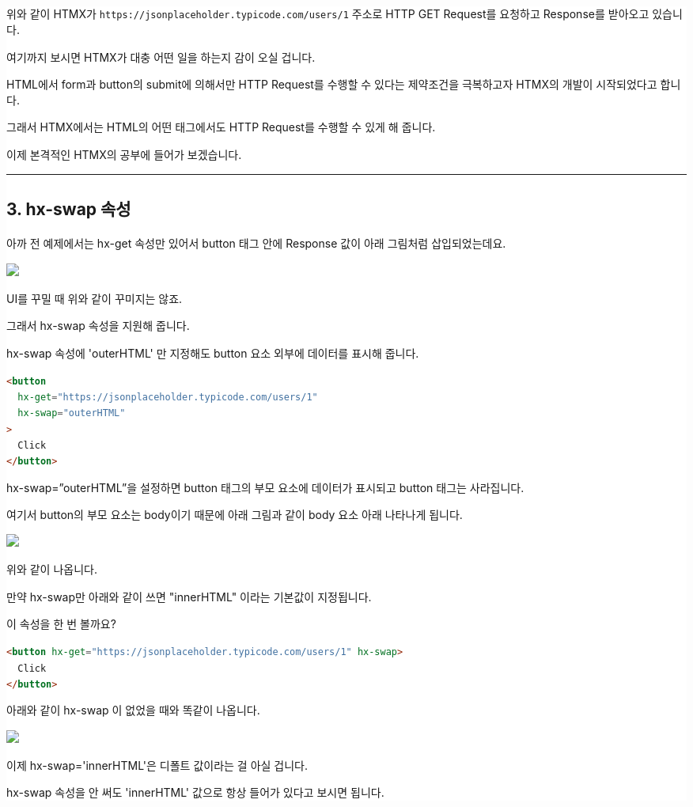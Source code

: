 위와 같이 HTMX가 `https://jsonplaceholder.typicode.com/users/1` 주소로 HTTP GET Request를 요청하고 Response를 받아오고 있습니다.

여기까지 보시면 HTMX가 대충 어떤 일을 하는지 감이 오실 겁니다.

HTML에서 form과 button의 submit에 의해서만 HTTP Request를 수행할 수 있다는 제약조건을 극복하고자 HTMX의 개발이 시작되었다고 합니다.

그래서 HTMX에서는 HTML의 어떤 태그에서도 HTTP Request를 수행할 수 있게 해 줍니다.

이제 본격적인 HTMX의 공부에 들어가 보겠습니다.

---

## 3. <a name='hx-swap'></a>hx-swap 속성

아까 전 예제에서는 hx-get 속성만 있어서 button 태그 안에 Response 값이 아래 그림처럼 삽입되었는데요.

![](https://blogger.googleusercontent.com/img/a/AVvXsEjw7LHi15rDRPzGVBX3getlSm8Qt5F2fF_wG349B06B9os2JlxEWzFbwvKflgVZWWmDMfB_U2jPs-c8_NP5RaApSiPHxUXOqAfCzZY6sMvZeqUwvumv56Pzebk2IiawEm5-yL4fPAf-OsMLiZkrvVVfaTkyJKCWtJvSx8x8g5ckhz8rJLNf5mzONFBYZBE)

UI를 꾸밀 때 위와 같이 꾸미지는 않죠.

그래서 hx-swap 속성을 지원해 줍니다.

hx-swap 속성에 'outerHTML' 만 지정해도 button 요소 외부에 데이터를 표시해 줍니다.

```html
<button
  hx-get="https://jsonplaceholder.typicode.com/users/1"
  hx-swap="outerHTML"
>
  Click
</button>
```

hx-swap=”outerHTML”을 설정하면 button 태그의 부모 요소에 데이터가 표시되고 button 태그는 사라집니다.

여기서 button의 부모 요소는 body이기 때문에 아래 그림과 같이 body 요소 아래 나타나게 됩니다.

![](https://blogger.googleusercontent.com/img/a/AVvXsEhP3iGZURaYT57Un9vLKbNsBrwXAScleHixxrfremRTnqbjqvwlHHnhE2tsLEaP-T2aZOMmjFJ07ugYG5pABiTis_jcCU-dCRbR-RgegGpl6Tc7kz6TA1NG3CDjpO5k3UnHQ_iVp9ha3-kq6W2MyZYUe0BlJNZzSak8kP9SwS3JcaLW-1yMicAtSjEN0ow)

위와 같이 나옵니다.

만약 hx-swap만 아래와 같이 쓰면 "innerHTML" 이라는 기본값이 지정됩니다.

이 속성을 한 번 볼까요?

```html
<button hx-get="https://jsonplaceholder.typicode.com/users/1" hx-swap>
  Click
</button>
```

아래와 같이 hx-swap 이 없었을 때와 똑같이 나옵니다.

![](https://blogger.googleusercontent.com/img/a/AVvXsEi-kMpn8he5-6RwgmBU6ptBTyVwRT79XLtBDIIprV7FOrmnP9TAoH1dNwKbwG7ublrpCUueG9VJ07upnqOvAJD26OrLoIZVTwclJBwH_Y5Mze-EAqKET4gbvV3v8OMqTznYF0uiIPHiLO9ImxxXtptzLSwvANDTktzWEWZMiHJBFCFiuXB5PFZmVX0_l9g)

이제 hx-swap='innerHTML'은 디폴트 값이라는 걸 아실 겁니다.

hx-swap 속성을 안 써도 'innerHTML' 값으로 항상 들어가 있다고 보시면 됩니다.
